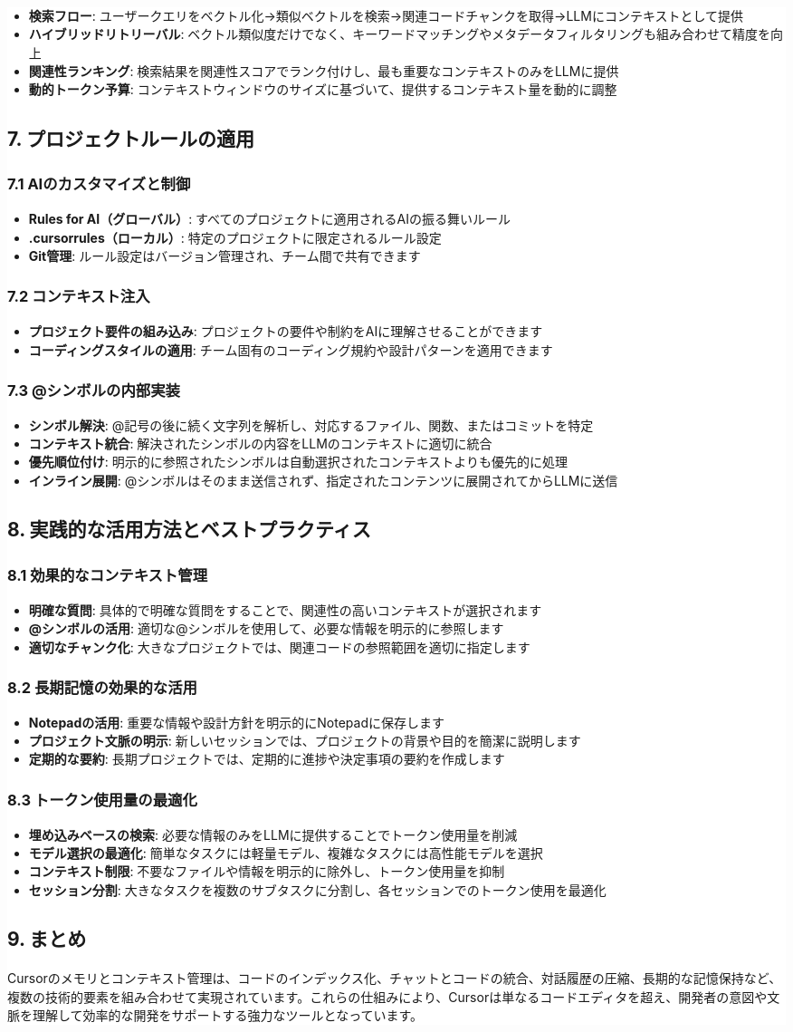 - **検索フロー**: ユーザークエリをベクトル化→類似ベクトルを検索→関連コードチャンクを取得→LLMにコンテキストとして提供
- **ハイブリッドリトリーバル**: ベクトル類似度だけでなく、キーワードマッチングやメタデータフィルタリングも組み合わせて精度を向上
- **関連性ランキング**: 検索結果を関連性スコアでランク付けし、最も重要なコンテキストのみをLLMに提供
- **動的トークン予算**: コンテキストウィンドウのサイズに基づいて、提供するコンテキスト量を動的に調整

## 7. プロジェクトルールの適用

### 7.1 AIのカスタマイズと制御

- **Rules for AI（グローバル）**: すべてのプロジェクトに適用されるAIの振る舞いルール
- **.cursorrules（ローカル）**: 特定のプロジェクトに限定されるルール設定
- **Git管理**: ルール設定はバージョン管理され、チーム間で共有できます

### 7.2 コンテキスト注入

- **プロジェクト要件の組み込み**: プロジェクトの要件や制約をAIに理解させることができます
- **コーディングスタイルの適用**: チーム固有のコーディング規約や設計パターンを適用できます

### 7.3 @シンボルの内部実装

- **シンボル解決**: @記号の後に続く文字列を解析し、対応するファイル、関数、またはコミットを特定
- **コンテキスト統合**: 解決されたシンボルの内容をLLMのコンテキストに適切に統合
- **優先順位付け**: 明示的に参照されたシンボルは自動選択されたコンテキストよりも優先的に処理
- **インライン展開**: @シンボルはそのまま送信されず、指定されたコンテンツに展開されてからLLMに送信

## 8. 実践的な活用方法とベストプラクティス

### 8.1 効果的なコンテキスト管理

- **明確な質問**: 具体的で明確な質問をすることで、関連性の高いコンテキストが選択されます
- **@シンボルの活用**: 適切な@シンボルを使用して、必要な情報を明示的に参照します
- **適切なチャンク化**: 大きなプロジェクトでは、関連コードの参照範囲を適切に指定します

### 8.2 長期記憶の効果的な活用

- **Notepadの活用**: 重要な情報や設計方針を明示的にNotepadに保存します
- **プロジェクト文脈の明示**: 新しいセッションでは、プロジェクトの背景や目的を簡潔に説明します
- **定期的な要約**: 長期プロジェクトでは、定期的に進捗や決定事項の要約を作成します

### 8.3 トークン使用量の最適化

- **埋め込みベースの検索**: 必要な情報のみをLLMに提供することでトークン使用量を削減
- **モデル選択の最適化**: 簡単なタスクには軽量モデル、複雑なタスクには高性能モデルを選択
- **コンテキスト制限**: 不要なファイルや情報を明示的に除外し、トークン使用量を抑制
- **セッション分割**: 大きなタスクを複数のサブタスクに分割し、各セッションでのトークン使用を最適化

## 9. まとめ

Cursorのメモリとコンテキスト管理は、コードのインデックス化、チャットとコードの統合、対話履歴の圧縮、長期的な記憶保持など、複数の技術的要素を組み合わせて実現されています。これらの仕組みにより、Cursorは単なるコードエディタを超え、開発者の意図や文脈を理解して効率的な開発をサポートする強力なツールとなっています。
